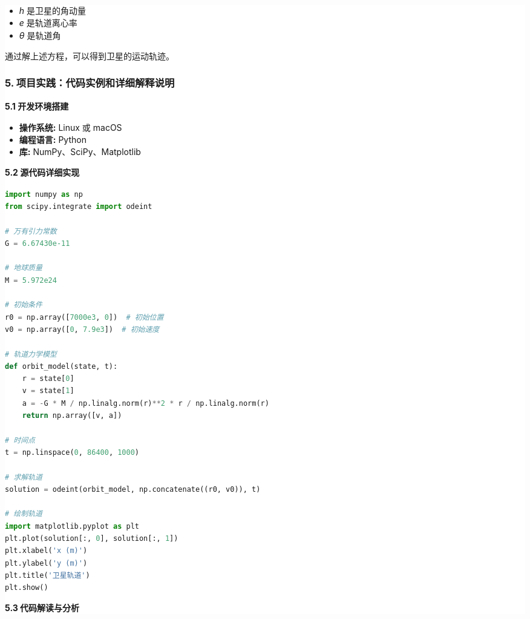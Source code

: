 * $h$ 是卫星的角动量
* $e$ 是轨道离心率
* $\theta$ 是轨道角

通过解上述方程，可以得到卫星的运动轨迹。

### 5. 项目实践：代码实例和详细解释说明

**5.1  开发环境搭建**

* **操作系统:**  Linux 或 macOS
* **编程语言:**  Python
* **库:**  NumPy、SciPy、Matplotlib

**5.2  源代码详细实现**

```python
import numpy as np
from scipy.integrate import odeint

# 万有引力常数
G = 6.67430e-11

# 地球质量
M = 5.972e24

# 初始条件
r0 = np.array([7000e3, 0])  # 初始位置
v0 = np.array([0, 7.9e3])  # 初始速度

# 轨道力学模型
def orbit_model(state, t):
    r = state[0]
    v = state[1]
    a = -G * M / np.linalg.norm(r)**2 * r / np.linalg.norm(r)
    return np.array([v, a])

# 时间点
t = np.linspace(0, 86400, 1000)

# 求解轨道
solution = odeint(orbit_model, np.concatenate((r0, v0)), t)

# 绘制轨道
import matplotlib.pyplot as plt
plt.plot(solution[:, 0], solution[:, 1])
plt.xlabel('x (m)')
plt.ylabel('y (m)')
plt.title('卫星轨道')
plt.show()
```

**5.3  代码解读与分析**
